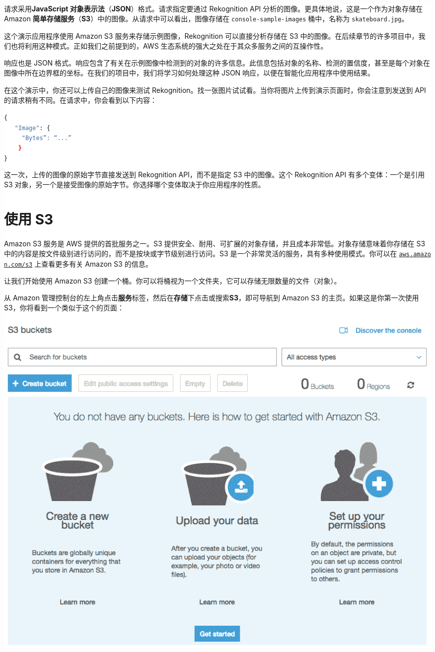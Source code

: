 请求采用**JavaScript 对象表示法**（**JSON**）格式。请求指定要通过 Rekognition API 分析的图像。更具体地说，这是一个作为对象存储在 Amazon **简单存储服务**（**S3**）中的图像。从请求中可以看出，图像存储在 `console-sample-images` 桶中，名称为 `skateboard.jpg`。

这个演示应用程序使用 Amazon S3 服务来存储示例图像，Rekognition 可以直接分析存储在 S3 中的图像。在后续章节的许多项目中，我们也将利用这种模式。正如我们之前提到的，AWS 生态系统的强大之处在于其众多服务之间的互操作性。

响应也是 JSON 格式。响应包含了有关在示例图像中检测到的对象的许多信息。此信息包括对象的名称、检测的置信度，甚至是每个对象在图像中所在边界框的坐标。在我们的项目中，我们将学习如何处理这种 JSON 响应，以便在智能化应用程序中使用结果。

在这个演示中，你还可以上传自己的图像来测试 Rekognition。找一张图片试试看。当你将图片上传到演示页面时，你会注意到发送到 API 的请求稍有不同。在请求中，你会看到以下内容：

```py
{
   "Image": {
     "Bytes”: “...”
    }
}
```

这一次，上传的图像的原始字节直接发送到 Rekognition API，而不是指定 S3 中的图像。这个 Rekognition API 有多个变体：一个是引用 S3 对象，另一个是接受图像的原始字节。你选择哪个变体取决于你应用程序的性质。

# 使用 S3

Amazon S3 服务是 AWS 提供的首批服务之一。S3 提供安全、耐用、可扩展的对象存储，并且成本非常低。对象存储意味着你存储在 S3 中的内容是按文件级别进行访问的，而不是按块或字节级别进行访问。S3 是一个非常灵活的服务，具有多种使用模式。你可以在 [`aws.amazon.com/s3`](https://aws.amazon.com/s3) 上查看更多有关 Amazon S3 的信息。

让我们开始使用 Amazon S3 创建一个桶。你可以将桶视为一个文件夹，它可以存储无限数量的文件（对象）。

从 Amazon 管理控制台的左上角点击**服务**标签，然后在**存储**下点击或搜索**S3**，即可导航到 Amazon S3 的主页。如果这是你第一次使用 S3，你将看到一个类似于这个的页面：

![](img/d7e2ebe2-d61f-4af1-bdfe-e485c7cd2ad5.png)